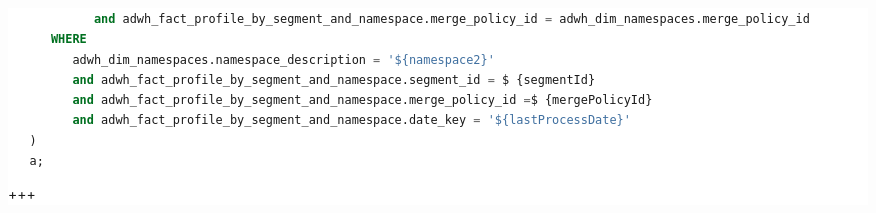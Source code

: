```sql
            and adwh_fact_profile_by_segment_and_namespace.merge_policy_id = adwh_dim_namespaces.merge_policy_id
      WHERE
         adwh_dim_namespaces.namespace_description = '${namespace2}'
         and adwh_fact_profile_by_segment_and_namespace.segment_id = $ {segmentId}
         and adwh_fact_profile_by_segment_and_namespace.merge_policy_id =$ {mergePolicyId}
         and adwh_fact_profile_by_segment_and_namespace.date_key = '${lastProcessDate}'
   )
   a;
```

+++
